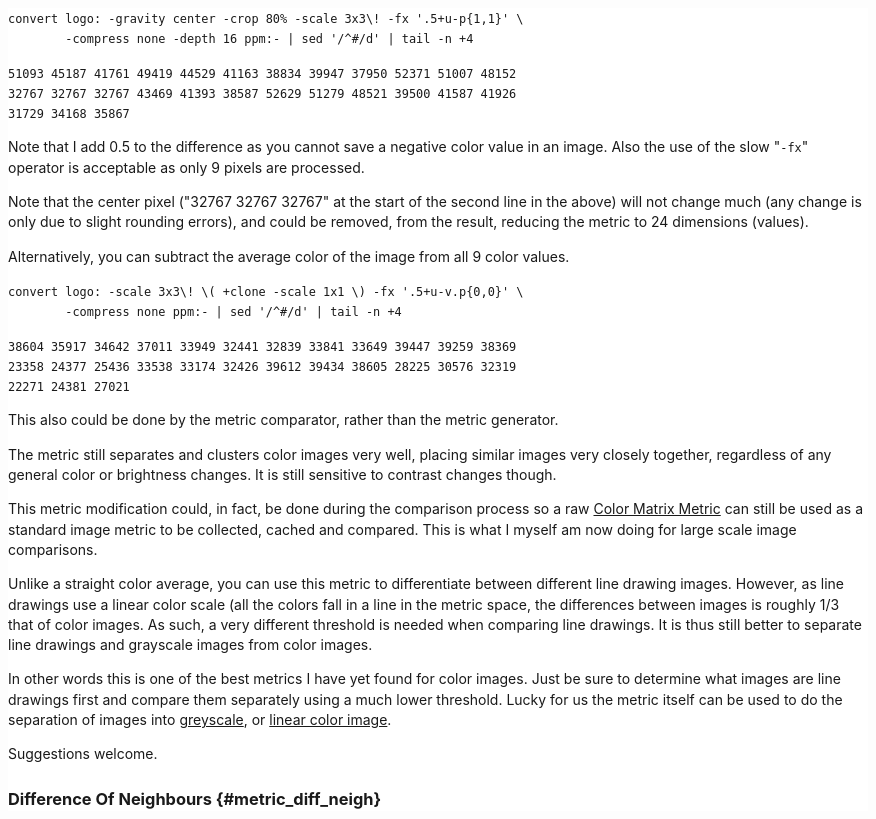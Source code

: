 ~~~
convert logo: -gravity center -crop 80% -scale 3x3\! -fx '.5+u-p{1,1}' \
        -compress none -depth 16 ppm:- | sed '/^#/d' | tail -n +4
~~~

~~~{.skip}
51093 45187 41761 49419 44529 41163 38834 39947 37950 52371 51007 48152
32767 32767 32767 43469 41393 38587 52629 51279 48521 39500 41587 41926
31729 34168 35867
~~~

Note that I add 0.5 to the difference as you cannot save a negative color value in an image.
Also the use of the slow "`-fx`" operator is acceptable as only 9 pixels are processed.

Note that the center pixel ("32767 32767 32767" at the start of the second line in the above) will not change much (any change is only due to slight rounding errors), and could be removed, from the result, reducing the metric to 24 dimensions (values).

Alternatively, you can subtract the average color of the image from all 9 color values.

~~~
convert logo: -scale 3x3\! \( +clone -scale 1x1 \) -fx '.5+u-v.p{0,0}' \
        -compress none ppm:- | sed '/^#/d' | tail -n +4
~~~

~~~{.skip}
38604 35917 34642 37011 33949 32441 32839 33841 33649 39447 39259 38369
23358 24377 25436 33538 33174 32426 39612 39434 38605 28225 30576 32319
22271 24381 27021
~~~

This also could be done by the metric comparator, rather than the metric generator.

The metric still separates and clusters color images very well, placing similar images very closely together, regardless of any general color or brightness changes.
It is still sensitive to contrast changes though.

This metric modification could, in fact, be done during the comparison process so a raw [Color Matrix Metric](#metric_color_matrix) can still be used as a standard image metric to be collected, cached and compared.
This is what I myself am now doing for large scale image comparisons.

Unlike a straight color average, you can use this metric to differentiate between different line drawing images.
However, as line drawings use a linear color scale (all the colors fall in a line in the metric space, the differences between images is roughly 1/3 that of color images.
As such, a very different threshold is needed when comparing line drawings.
It is thus still better to separate line drawings and grayscale images from color images.

In other words this is one of the best metrics I have yet found for color images.
Just be sure to determine what images are line drawings first and compare them separately using a much lower threshold.
Lucky for us the metric itself can be used to do the separation of images into [greyscale](#type_grayscale), or [linear color image](#type_linear).

Suggestions welcome.

### Difference Of Neighbours {#metric_diff_neigh}
